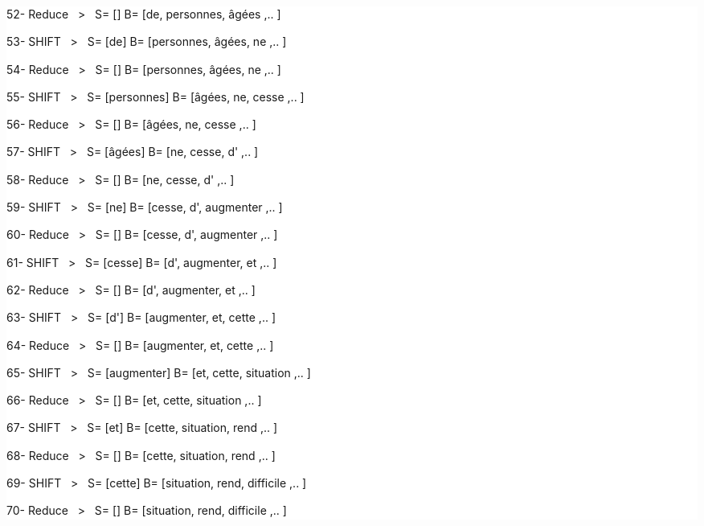 
52- Reduce&nbsp;&nbsp;&nbsp;>&nbsp;&nbsp;&nbsp;S= []   B= [de, personnes, âgées ,.. ]



53- SHIFT&nbsp;&nbsp;&nbsp;>&nbsp;&nbsp;&nbsp;S= [de]   B= [personnes, âgées, ne ,.. ]



54- Reduce&nbsp;&nbsp;&nbsp;>&nbsp;&nbsp;&nbsp;S= []   B= [personnes, âgées, ne ,.. ]



55- SHIFT&nbsp;&nbsp;&nbsp;>&nbsp;&nbsp;&nbsp;S= [personnes]   B= [âgées, ne, cesse ,.. ]



56- Reduce&nbsp;&nbsp;&nbsp;>&nbsp;&nbsp;&nbsp;S= []   B= [âgées, ne, cesse ,.. ]



57- SHIFT&nbsp;&nbsp;&nbsp;>&nbsp;&nbsp;&nbsp;S= [âgées]   B= [ne, cesse, d' ,.. ]



58- Reduce&nbsp;&nbsp;&nbsp;>&nbsp;&nbsp;&nbsp;S= []   B= [ne, cesse, d' ,.. ]



59- SHIFT&nbsp;&nbsp;&nbsp;>&nbsp;&nbsp;&nbsp;S= [ne]   B= [cesse, d', augmenter ,.. ]



60- Reduce&nbsp;&nbsp;&nbsp;>&nbsp;&nbsp;&nbsp;S= []   B= [cesse, d', augmenter ,.. ]



61- SHIFT&nbsp;&nbsp;&nbsp;>&nbsp;&nbsp;&nbsp;S= [cesse]   B= [d', augmenter, et ,.. ]



62- Reduce&nbsp;&nbsp;&nbsp;>&nbsp;&nbsp;&nbsp;S= []   B= [d', augmenter, et ,.. ]



63- SHIFT&nbsp;&nbsp;&nbsp;>&nbsp;&nbsp;&nbsp;S= [d']   B= [augmenter, et, cette ,.. ]



64- Reduce&nbsp;&nbsp;&nbsp;>&nbsp;&nbsp;&nbsp;S= []   B= [augmenter, et, cette ,.. ]



65- SHIFT&nbsp;&nbsp;&nbsp;>&nbsp;&nbsp;&nbsp;S= [augmenter]   B= [et, cette, situation ,.. ]



66- Reduce&nbsp;&nbsp;&nbsp;>&nbsp;&nbsp;&nbsp;S= []   B= [et, cette, situation ,.. ]



67- SHIFT&nbsp;&nbsp;&nbsp;>&nbsp;&nbsp;&nbsp;S= [et]   B= [cette, situation, rend ,.. ]



68- Reduce&nbsp;&nbsp;&nbsp;>&nbsp;&nbsp;&nbsp;S= []   B= [cette, situation, rend ,.. ]



69- SHIFT&nbsp;&nbsp;&nbsp;>&nbsp;&nbsp;&nbsp;S= [cette]   B= [situation, rend, difficile ,.. ]



70- Reduce&nbsp;&nbsp;&nbsp;>&nbsp;&nbsp;&nbsp;S= []   B= [situation, rend, difficile ,.. ]



